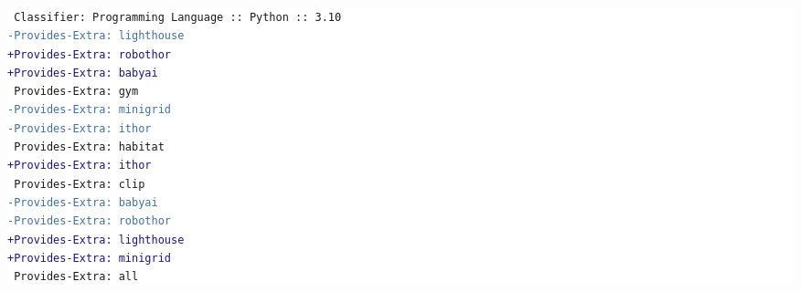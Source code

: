 ```diff
 Classifier: Programming Language :: Python :: 3.10
-Provides-Extra: lighthouse
+Provides-Extra: robothor
+Provides-Extra: babyai
 Provides-Extra: gym
-Provides-Extra: minigrid
-Provides-Extra: ithor
 Provides-Extra: habitat
+Provides-Extra: ithor
 Provides-Extra: clip
-Provides-Extra: babyai
-Provides-Extra: robothor
+Provides-Extra: lighthouse
+Provides-Extra: minigrid
 Provides-Extra: all
```

